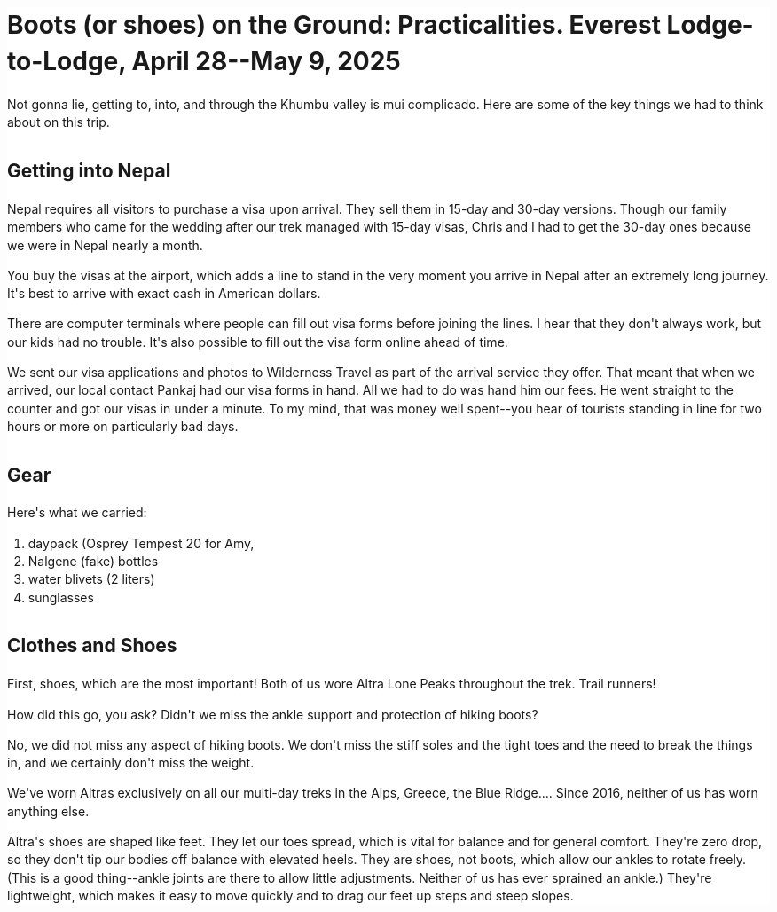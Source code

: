 # Boots (or shoes) on the Ground: Practicalities. Everest Lodge-to-Lodge, April 28--May 9, 2025


Not gonna lie, getting to, into, and through the Khumbu valley is mui complicado. Here are some of the key things we had to think about on this trip.

## Getting into Nepal

Nepal requires all visitors to purchase a visa upon arrival. They sell them in 15-day and 30-day versions. Though our family members who came for the wedding after our trek managed with 15-day visas, Chris and I had to get the 30-day ones because we were in Nepal nearly a month.

You buy the visas at the airport, which adds a line to stand in the very moment you arrive in Nepal after an extremely long journey. It's best to arrive with exact cash in American dollars.

There are computer terminals where people can fill out visa forms before joining the lines. I hear that they don't always work, but our kids had no trouble. It's also possible to fill out the visa form online ahead of time.

We sent our visa applications and photos to Wilderness Travel as part of the arrival service they offer. That meant that when we arrived, our local contact Pankaj had our visa forms in hand. All we had to do was hand him our fees. He went straight to the counter and got our visas in under a minute. To my mind, that was money well spent--you hear of tourists standing in line for two hours or more on particularly bad days.

## Gear

Here's what we carried:
1. daypack (Osprey Tempest 20 for Amy, 
1. Nalgene (fake) bottles
1. water blivets (2 liters)
1. sunglasses


## Clothes and Shoes

First, shoes, which are the most important! Both of us wore Altra Lone Peaks throughout the trek. Trail runners!

How did this go, you ask? Didn't we miss the ankle support and protection of hiking boots?

No, we did not miss any aspect of hiking boots. We don't miss the stiff soles and the tight toes and the need to break the things in, and we certainly don't miss the weight.

We've worn Altras exclusively on all our multi-day treks in the Alps, Greece, the Blue Ridge.... Since 2016, neither of us has worn anything else. 

Altra's shoes are shaped like feet. They let our toes spread, which is vital for balance and for general comfort. They're zero drop, so they don't tip our bodies off balance with elevated heels. They are shoes, not boots, which allow our ankles to rotate freely. (This is a good thing--ankle joints are there to allow little adjustments. Neither of us has ever sprained an ankle.) They're lightweight, which makes it easy to move quickly and to drag our feet up steps and steep slopes.
